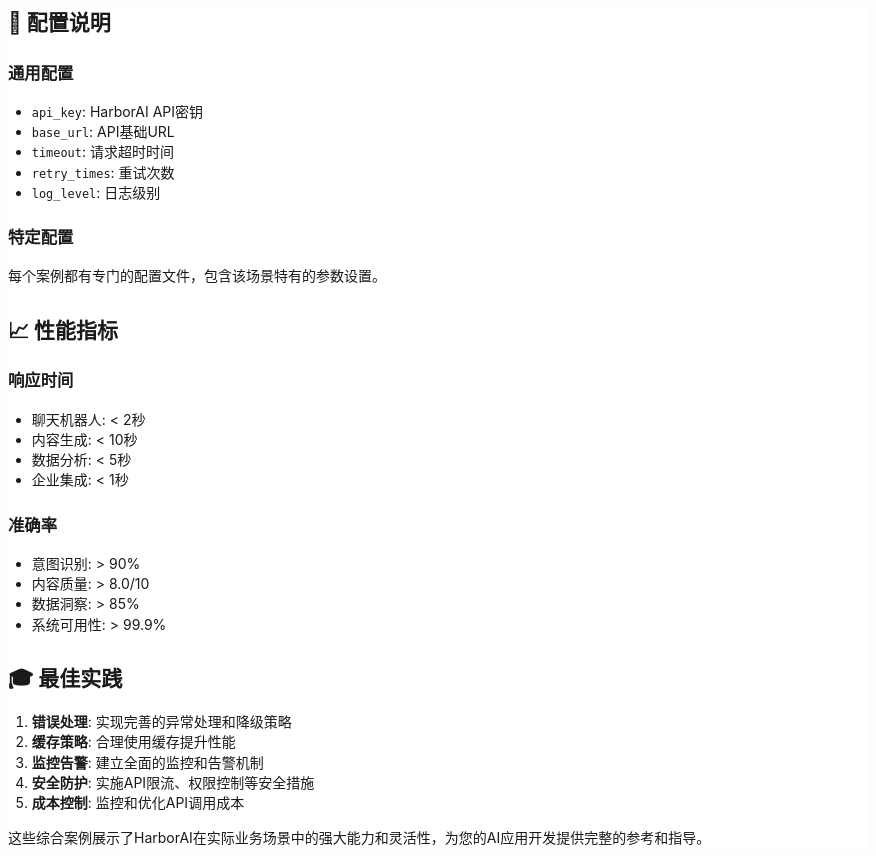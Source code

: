 ## 🔧 配置说明

### 通用配置
- `api_key`: HarborAI API密钥
- `base_url`: API基础URL
- `timeout`: 请求超时时间
- `retry_times`: 重试次数
- `log_level`: 日志级别

### 特定配置
每个案例都有专门的配置文件，包含该场景特有的参数设置。

## 📈 性能指标

### 响应时间
- 聊天机器人: < 2秒
- 内容生成: < 10秒
- 数据分析: < 5秒
- 企业集成: < 1秒

### 准确率
- 意图识别: > 90%
- 内容质量: > 8.0/10
- 数据洞察: > 85%
- 系统可用性: > 99.9%

## 🎓 最佳实践

1. **错误处理**: 实现完善的异常处理和降级策略
2. **缓存策略**: 合理使用缓存提升性能
3. **监控告警**: 建立全面的监控和告警机制
4. **安全防护**: 实施API限流、权限控制等安全措施
5. **成本控制**: 监控和优化API调用成本

这些综合案例展示了HarborAI在实际业务场景中的强大能力和灵活性，为您的AI应用开发提供完整的参考和指导。
